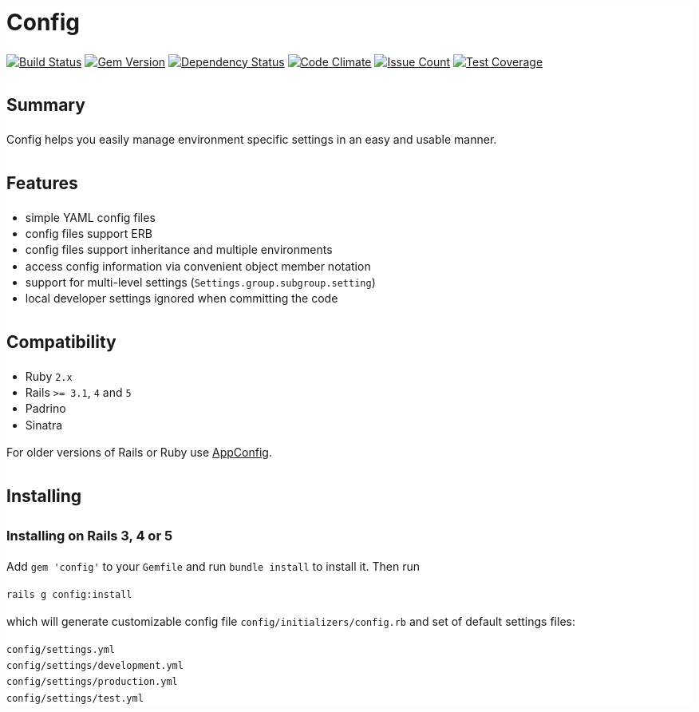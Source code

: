# Config

[![Build Status](https://api.travis-ci.org/railsconfig/config.svg?branch=master)](http://travis-ci.org/railsconfig/config)
[![Gem Version](https://badge.fury.io/rb/config.svg)](http://badge.fury.io/rb/config)
[![Dependency Status](https://gemnasium.com/railsconfig/config.svg)](https://gemnasium.com/railsconfig/config)
[![Code Climate](https://codeclimate.com/github/railsconfig/config/badges/gpa.svg)](https://codeclimate.com/github/railsconfig/config)
[![Issue Count](https://codeclimate.com/github/railsconfig/config/badges/issue_count.svg)](https://codeclimate.com/github/railsconfig/config)
[![Test Coverage](https://codeclimate.com/github/railsconfig/config/badges/coverage.svg)](https://codeclimate.com/github/railsconfig/config/coverage)

## Summary

Config helps you easily manage environment specific settings in an easy and usable manner.

## Features

* simple YAML config files
* config files support ERB
* config files support inheritance and multiple environments
* access config information via convenient object member notation
* support for multi-level settings (`Settings.group.subgroup.setting`)
* local developer settings ignored when committing the code

## Compatibility

* Ruby `2.x`
* Rails `>= 3.1`, `4` and `5`
* Padrino
* Sinatra

For older versions of Rails or Ruby use [AppConfig](http://github.com/fredwu/app_config).

## Installing

### Installing on Rails 3, 4 or 5

Add `gem 'config'` to your `Gemfile` and run `bundle install` to install it. Then run

    rails g config:install

which will generate customizable config file `config/initializers/config.rb` and set of default settings files:

    config/settings.yml
    config/settings/development.yml
    config/settings/production.yml
    config/settings/test.yml
